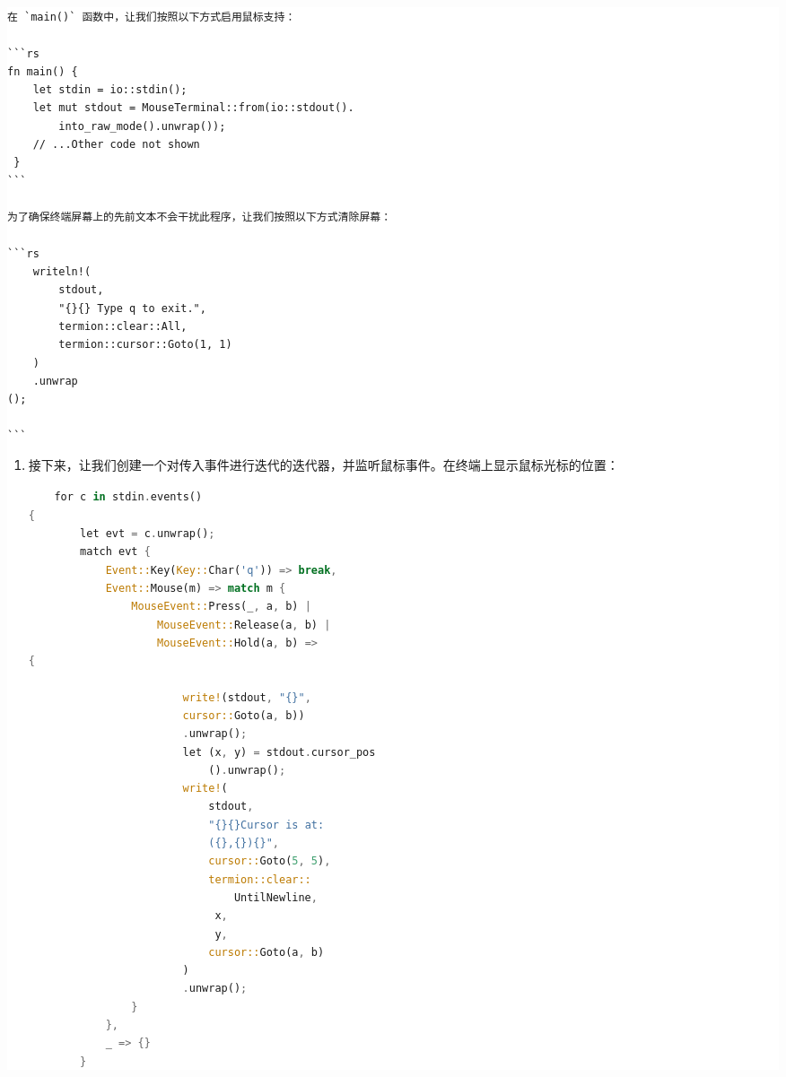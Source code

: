     在 `main()` 函数中，让我们按照以下方式启用鼠标支持：

    ```rs
    fn main() {
        let stdin = io::stdin();
        let mut stdout = MouseTerminal::from(io::stdout().
            into_raw_mode().unwrap());   
        // ...Other code not shown
     }
    ```

    为了确保终端屏幕上的先前文本不会干扰此程序，让我们按照以下方式清除屏幕：

    ```rs
        writeln!(
            stdout,
            "{}{} Type q to exit.",
            termion::clear::All,
            termion::cursor::Goto(1, 1)
        )
        .unwrap();                                                                                                                        
    ```

1.  接下来，让我们创建一个对传入事件进行迭代的迭代器，并监听鼠标事件。在终端上显示鼠标光标的位置：

    ```rs
        for c in stdin.events() {                                                                                                         
            let evt = c.unwrap(); 
            match evt { 
                Event::Key(Key::Char('q')) => break, 
                Event::Mouse(m) => match m { 
                    MouseEvent::Press(_, a, b) |     
                        MouseEvent::Release(a, b) |    
                        MouseEvent::Hold(a, b) => {                                                                                                                                                                
                            write!(stdout, "{}",    
                            cursor::Goto(a, b))
                            .unwrap(); 
                            let (x, y) = stdout.cursor_pos
                                ().unwrap();
                            write!( 
                                stdout, 
                                "{}{}Cursor is at:    
                                ({},{}){}", 
                                cursor::Goto(5, 5), 
                                termion::clear::
                                    UntilNewline, 
                                 x, 
                                 y, 
                                cursor::Goto(a, b) 
                            ) 
                            .unwrap(); 
                    } 
                }, 
                _ => {} 
            } 
